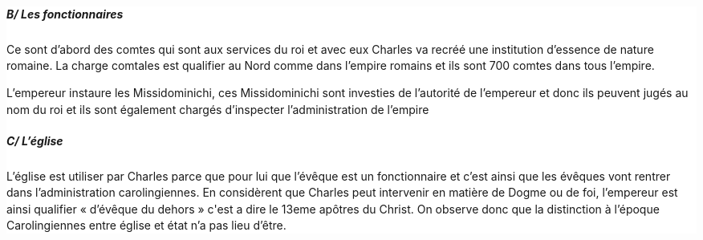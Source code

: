 ##### B/ Les fonctionnaires 

Ce sont d’abord des comtes qui sont aux services du roi et avec eux Charles va recréé une institution d’essence de nature romaine. La charge comtales est qualifier au Nord comme dans l’empire romains et ils sont 700 comtes dans tous l’empire.

L’empereur instaure les Missidominichi, ces Missidominichi sont investies de l’autorité de l’empereur et donc ils peuvent jugés au nom du roi et ils sont également chargés d’inspecter l’administration de l’empire 

##### C/ L’église 

L’église est utiliser par Charles parce que pour lui que l’évêque est un fonctionnaire et c’est ainsi que les évêques vont rentrer dans l’administration carolingiennes. En considèrent que Charles peut intervenir en matière de Dogme ou de foi, l’empereur est ainsi qualifier « d’évêque du dehors » c'est a dire le 13eme apôtres du Christ. On observe donc que la distinction à l’époque Carolingiennes entre église et état n’a pas lieu d’être.